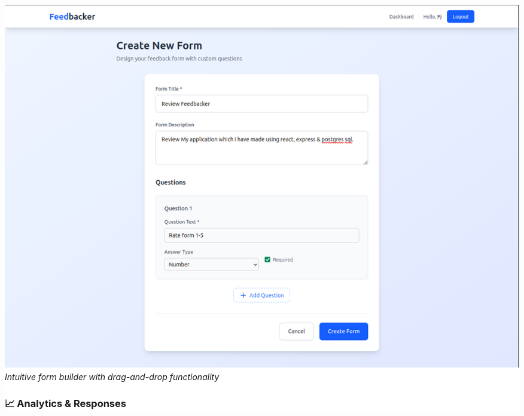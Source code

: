 ![Form Creation](./frontend/public/Create.png)
*Intuitive form builder with drag-and-drop functionality*

### 📈 Analytics & Responses